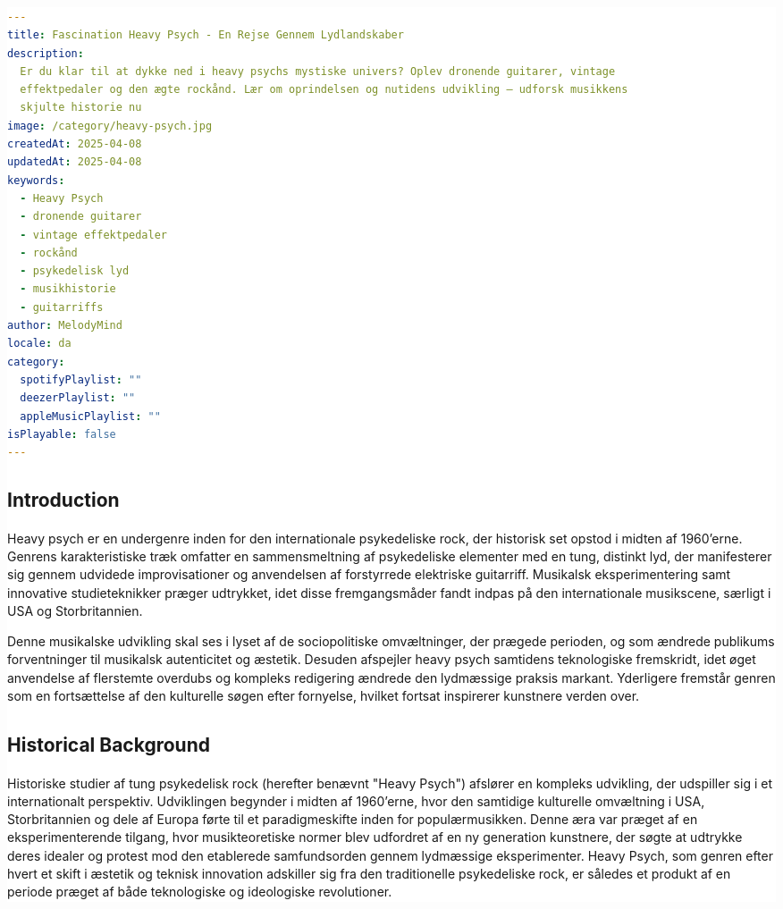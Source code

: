 ```yaml
---
title: Fascination Heavy Psych - En Rejse Gennem Lydlandskaber
description:
  Er du klar til at dykke ned i heavy psychs mystiske univers? Oplev dronende guitarer, vintage
  effektpedaler og den ægte rockånd. Lær om oprindelsen og nutidens udvikling – udforsk musikkens
  skjulte historie nu
image: /category/heavy-psych.jpg
createdAt: 2025-04-08
updatedAt: 2025-04-08
keywords:
  - Heavy Psych
  - dronende guitarer
  - vintage effektpedaler
  - rockånd
  - psykedelisk lyd
  - musikhistorie
  - guitarriffs
author: MelodyMind
locale: da
category:
  spotifyPlaylist: ""
  deezerPlaylist: ""
  appleMusicPlaylist: ""
isPlayable: false
---
```


## Introduction

Heavy psych er en undergenre inden for den internationale psykedeliske rock, der historisk set
opstod i midten af 1960’erne. Genrens karakteristiske træk omfatter en sammensmeltning af
psykedeliske elementer med en tung, distinkt lyd, der manifesterer sig gennem udvidede
improvisationer og anvendelsen af forstyrrede elektriske guitarriff. Musikalsk eksperimentering samt
innovative studieteknikker præger udtrykket, idet disse fremgangsmåder fandt indpas på den
internationale musikscene, særligt i USA og Storbritannien.

Denne musikalske udvikling skal ses i lyset af de sociopolitiske omvæltninger, der prægede perioden,
og som ændrede publikums forventninger til musikalsk autenticitet og æstetik. Desuden afspejler
heavy psych samtidens teknologiske fremskridt, idet øget anvendelse af flerstemte overdubs og
kompleks redigering ændrede den lydmæssige praksis markant. Yderligere fremstår genren som en
fortsættelse af den kulturelle søgen efter fornyelse, hvilket fortsat inspirerer kunstnere verden
over.

## Historical Background

Historiske studier af tung psykedelisk rock (herefter benævnt "Heavy Psych") afslører en kompleks
udvikling, der udspiller sig i et internationalt perspektiv. Udviklingen begynder i midten af
1960’erne, hvor den samtidige kulturelle omvæltning i USA, Storbritannien og dele af Europa førte
til et paradigmeskifte inden for populærmusikken. Denne æra var præget af en eksperimenterende
tilgang, hvor musikteoretiske normer blev udfordret af en ny generation kunstnere, der søgte at
udtrykke deres idealer og protest mod den etablerede samfundsorden gennem lydmæssige eksperimenter.
Heavy Psych, som genren efter hvert et skift i æstetik og teknisk innovation adskiller sig fra den
traditionelle psykedeliske rock, er således et produkt af en periode præget af både teknologiske og
ideologiske revolutioner.
